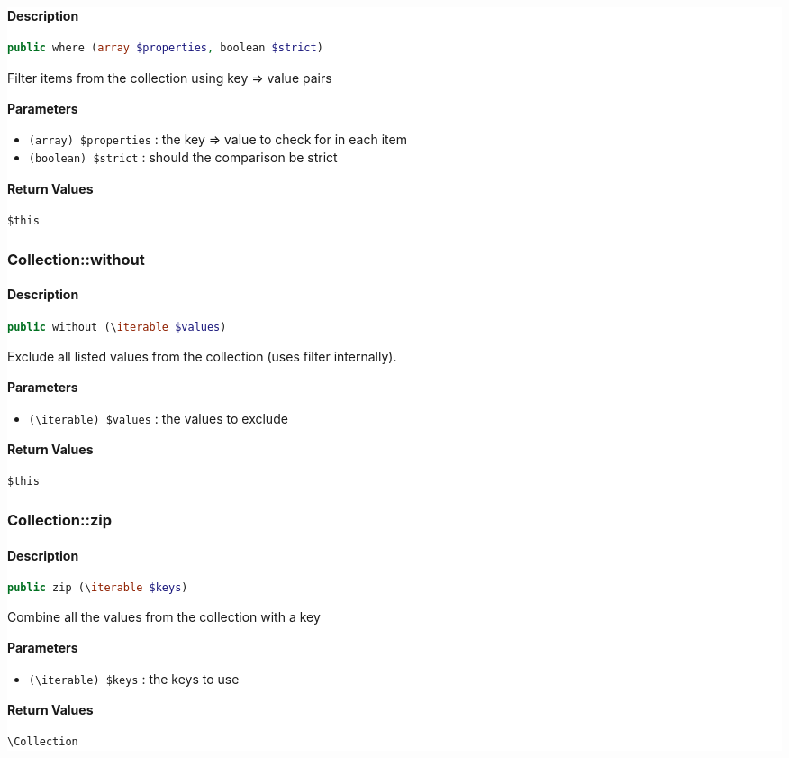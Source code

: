**Description**

```php
public where (array $properties, boolean $strict)
```

Filter items from the collection using key => value pairs 

 

**Parameters**

* `(array) $properties`
: the key => value to check for in each item  
* `(boolean) $strict`
: should the comparison be strict  

**Return Values**

`$this`





### Collection::without  

**Description**

```php
public without (\iterable $values)
```

Exclude all listed values from the collection (uses filter internally). 

 

**Parameters**

* `(\iterable) $values`
: the values to exclude  

**Return Values**

`$this`





### Collection::zip  

**Description**

```php
public zip (\iterable $keys)
```

Combine all the values from the collection with a key 

 

**Parameters**

* `(\iterable) $keys`
: the keys to use  

**Return Values**

`\Collection`




